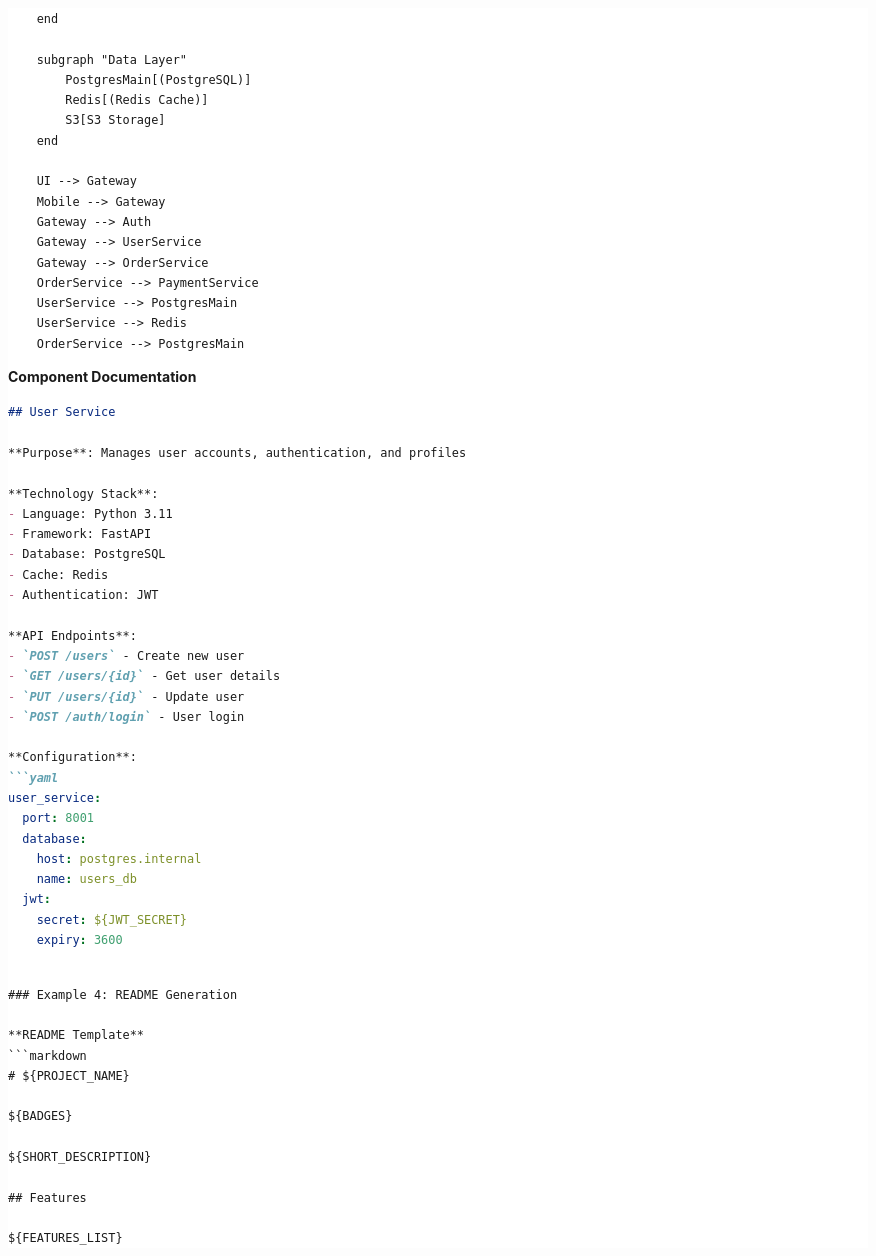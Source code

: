 ```mermaid
    end

    subgraph "Data Layer"
        PostgresMain[(PostgreSQL)]
        Redis[(Redis Cache)]
        S3[S3 Storage]
    end

    UI --> Gateway
    Mobile --> Gateway
    Gateway --> Auth
    Gateway --> UserService
    Gateway --> OrderService
    OrderService --> PaymentService
    UserService --> PostgresMain
    UserService --> Redis
    OrderService --> PostgresMain
```

**Component Documentation**
```markdown
## User Service

**Purpose**: Manages user accounts, authentication, and profiles

**Technology Stack**:
- Language: Python 3.11
- Framework: FastAPI
- Database: PostgreSQL
- Cache: Redis
- Authentication: JWT

**API Endpoints**:
- `POST /users` - Create new user
- `GET /users/{id}` - Get user details
- `PUT /users/{id}` - Update user
- `POST /auth/login` - User login

**Configuration**:
```yaml
user_service:
  port: 8001
  database:
    host: postgres.internal
    name: users_db
  jwt:
    secret: ${JWT_SECRET}
    expiry: 3600
```
```

### Example 4: README Generation

**README Template**
```markdown
# ${PROJECT_NAME}

${BADGES}

${SHORT_DESCRIPTION}

## Features

${FEATURES_LIST}
```